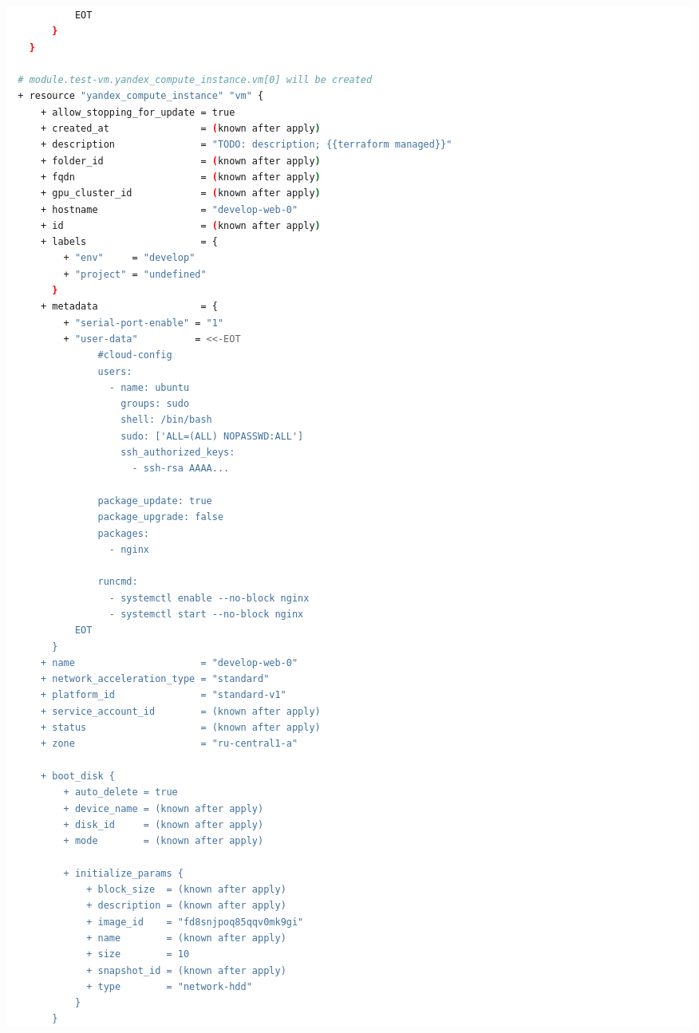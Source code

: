 ```bash
            EOT
        }
    }

  # module.test-vm.yandex_compute_instance.vm[0] will be created
  + resource "yandex_compute_instance" "vm" {
      + allow_stopping_for_update = true
      + created_at                = (known after apply)
      + description               = "TODO: description; {{terraform managed}}"
      + folder_id                 = (known after apply)
      + fqdn                      = (known after apply)
      + gpu_cluster_id            = (known after apply)
      + hostname                  = "develop-web-0"
      + id                        = (known after apply)
      + labels                    = {
          + "env"     = "develop"
          + "project" = "undefined"
        }
      + metadata                  = {
          + "serial-port-enable" = "1"
          + "user-data"          = <<-EOT
                #cloud-config
                users:
                  - name: ubuntu
                    groups: sudo
                    shell: /bin/bash
                    sudo: ['ALL=(ALL) NOPASSWD:ALL']
                    ssh_authorized_keys:
                      - ssh-rsa AAAA...
                
                package_update: true
                package_upgrade: false
                packages:
                  - nginx
                
                runcmd:
                  - systemctl enable --no-block nginx
                  - systemctl start --no-block nginx
            EOT
        }
      + name                      = "develop-web-0"
      + network_acceleration_type = "standard"
      + platform_id               = "standard-v1"
      + service_account_id        = (known after apply)
      + status                    = (known after apply)
      + zone                      = "ru-central1-a"

      + boot_disk {
          + auto_delete = true
          + device_name = (known after apply)
          + disk_id     = (known after apply)
          + mode        = (known after apply)

          + initialize_params {
              + block_size  = (known after apply)
              + description = (known after apply)
              + image_id    = "fd8snjpoq85qqv0mk9gi"
              + name        = (known after apply)
              + size        = 10
              + snapshot_id = (known after apply)
              + type        = "network-hdd"
            }
        }
```